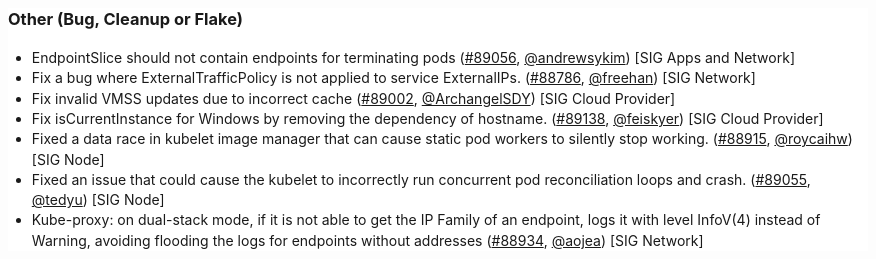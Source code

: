 ### Other (Bug, Cleanup or Flake)

- EndpointSlice should not contain endpoints for terminating pods ([#89056](https://github.com/kubernetes/kubernetes/pull/89056), [@andrewsykim](https://github.com/andrewsykim)) [SIG Apps and Network]
- Fix a bug where ExternalTrafficPolicy is not applied to service ExternalIPs. ([#88786](https://github.com/kubernetes/kubernetes/pull/88786), [@freehan](https://github.com/freehan)) [SIG Network]
- Fix invalid VMSS updates due to incorrect cache ([#89002](https://github.com/kubernetes/kubernetes/pull/89002), [@ArchangelSDY](https://github.com/ArchangelSDY)) [SIG Cloud Provider]
- Fix isCurrentInstance for Windows by removing the dependency of hostname. ([#89138](https://github.com/kubernetes/kubernetes/pull/89138), [@feiskyer](https://github.com/feiskyer)) [SIG Cloud Provider]
- Fixed a data race in kubelet image manager that can cause static pod workers to silently stop working. ([#88915](https://github.com/kubernetes/kubernetes/pull/88915), [@roycaihw](https://github.com/roycaihw)) [SIG Node]
- Fixed an issue that could cause the kubelet to incorrectly run concurrent pod reconciliation loops and crash. ([#89055](https://github.com/kubernetes/kubernetes/pull/89055), [@tedyu](https://github.com/tedyu)) [SIG Node]
- Kube-proxy: on dual-stack mode, if it is not able to get the IP Family of an endpoint, logs it with level InfoV(4) instead of Warning, avoiding flooding the logs for endpoints without addresses ([#88934](https://github.com/kubernetes/kubernetes/pull/88934), [@aojea](https://github.com/aojea)) [SIG Network]
